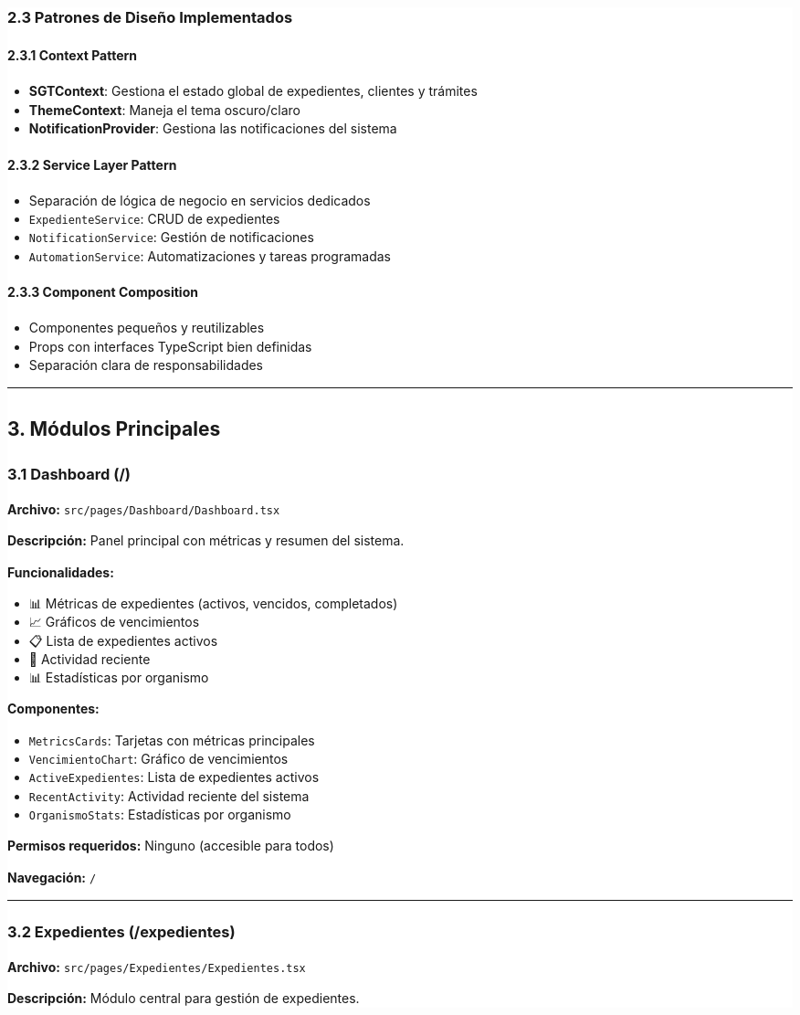 ### 2.3 Patrones de Diseño Implementados

#### 2.3.1 Context Pattern
- **SGTContext**: Gestiona el estado global de expedientes, clientes y trámites
- **ThemeContext**: Maneja el tema oscuro/claro
- **NotificationProvider**: Gestiona las notificaciones del sistema

#### 2.3.2 Service Layer Pattern
- Separación de lógica de negocio en servicios dedicados
- `ExpedienteService`: CRUD de expedientes
- `NotificationService`: Gestión de notificaciones
- `AutomationService`: Automatizaciones y tareas programadas

#### 2.3.3 Component Composition
- Componentes pequeños y reutilizables
- Props con interfaces TypeScript bien definidas
- Separación clara de responsabilidades

---

## 3. Módulos Principales

### 3.1 Dashboard (/)

**Archivo:** `src/pages/Dashboard/Dashboard.tsx`

**Descripción:** Panel principal con métricas y resumen del sistema.

**Funcionalidades:**
- 📊 Métricas de expedientes (activos, vencidos, completados)
- 📈 Gráficos de vencimientos
- 📋 Lista de expedientes activos
- 🔔 Actividad reciente
- 📊 Estadísticas por organismo

**Componentes:**
- `MetricsCards`: Tarjetas con métricas principales
- `VencimientoChart`: Gráfico de vencimientos
- `ActiveExpedientes`: Lista de expedientes activos
- `RecentActivity`: Actividad reciente del sistema
- `OrganismoStats`: Estadísticas por organismo

**Permisos requeridos:** Ninguno (accesible para todos)

**Navegación:** `/`

---

### 3.2 Expedientes (/expedientes)

**Archivo:** `src/pages/Expedientes/Expedientes.tsx`

**Descripción:** Módulo central para gestión de expedientes.
